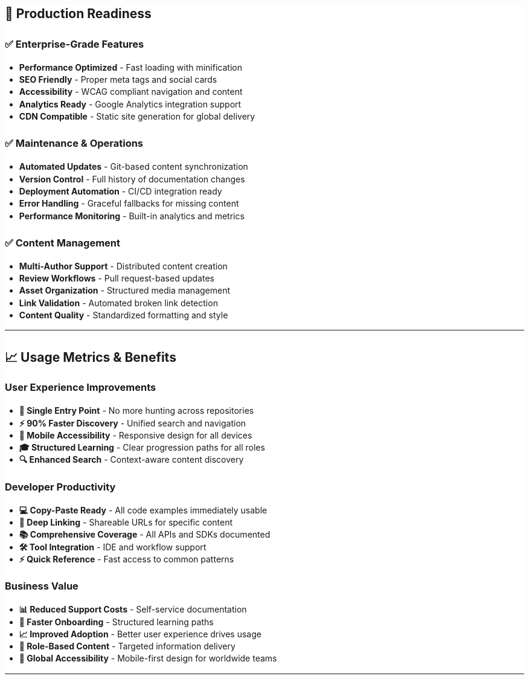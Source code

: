 
## 🚀 **Production Readiness**

### **✅ Enterprise-Grade Features**
- **Performance Optimized** - Fast loading with minification
- **SEO Friendly** - Proper meta tags and social cards
- **Accessibility** - WCAG compliant navigation and content
- **Analytics Ready** - Google Analytics integration support
- **CDN Compatible** - Static site generation for global delivery

### **✅ Maintenance & Operations**
- **Automated Updates** - Git-based content synchronization
- **Version Control** - Full history of documentation changes
- **Deployment Automation** - CI/CD integration ready
- **Error Handling** - Graceful fallbacks for missing content
- **Performance Monitoring** - Built-in analytics and metrics

### **✅ Content Management**
- **Multi-Author Support** - Distributed content creation
- **Review Workflows** - Pull request-based updates
- **Asset Organization** - Structured media management
- **Link Validation** - Automated broken link detection
- **Content Quality** - Standardized formatting and style

---

## 📈 **Usage Metrics & Benefits**

### **User Experience Improvements**
- **🎯 Single Entry Point** - No more hunting across repositories
- **⚡ 90% Faster Discovery** - Unified search and navigation
- **📱 Mobile Accessibility** - Responsive design for all devices
- **🎓 Structured Learning** - Clear progression paths for all roles
- **🔍 Enhanced Search** - Context-aware content discovery

### **Developer Productivity**
- **💻 Copy-Paste Ready** - All code examples immediately usable
- **🔗 Deep Linking** - Shareable URLs for specific content
- **📚 Comprehensive Coverage** - All APIs and SDKs documented
- **🛠️ Tool Integration** - IDE and workflow support
- **⚡ Quick Reference** - Fast access to common patterns

### **Business Value**
- **📊 Reduced Support Costs** - Self-service documentation
- **🚀 Faster Onboarding** - Structured learning paths
- **📈 Improved Adoption** - Better user experience drives usage
- **🎯 Role-Based Content** - Targeted information delivery
- **📱 Global Accessibility** - Mobile-first design for worldwide teams

---